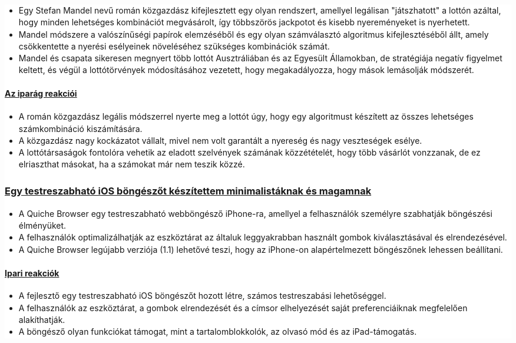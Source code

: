 - Egy Stefan Mandel nevű román közgazdász kifejlesztett egy olyan rendszert, amellyel legálisan "játszhatott" a lottón azáltal, hogy minden lehetséges kombinációt megvásárolt, így többszörös jackpotot és kisebb nyereményeket is nyerhetett.
- Mandel módszere a valószínűségi papírok elemzéséből és egy olyan számválasztó algoritmus kifejlesztéséből állt, amely csökkentette a nyerési esélyeinek növeléséhez szükséges kombinációk számát.
- Mandel és csapata sikeresen megnyert több lottót Ausztráliában és az Egyesült Államokban, de stratégiája negatív figyelmet keltett, és végül a lottótörvények módosításához vezetett, hogy megakadályozza, hogy mások lemásolják módszerét.

#### [Az iparág reakciói](http://news.ycombinator.com/item?id=36834415)

- A román közgazdász legális módszerrel nyerte meg a lottót úgy, hogy egy algoritmust készített az összes lehetséges számkombináció kiszámítására.
- A közgazdász nagy kockázatot vállalt, mivel nem volt garantált a nyereség és nagy veszteségek esélye.
- A lottótársaságok fontolóra vehetik az eladott szelvények számának közzétételét, hogy több vásárlót vonzzanak, de ez elriaszthat másokat, ha a számokat már nem teszik közzé.

### [Egy testreszabható iOS böngészőt készítettem minimalistáknak és magamnak](https://apps.apple.com/us/app/quiche-browser/id1668363952)

- A Quiche Browser egy testreszabható webböngésző iPhone-ra, amellyel a felhasználók személyre szabhatják böngészési élményüket.
- A felhasználók optimalizálhatják az eszköztárat az általuk leggyakrabban használt gombok kiválasztásával és elrendezésével.
- A Quiche Browser legújabb verziója (1.1) lehetővé teszi, hogy az iPhone-on alapértelmezett böngészőnek lehessen beállítani.

#### [Ipari reakciók](http://news.ycombinator.com/item?id=36834732)

- A fejlesztő egy testreszabható iOS böngészőt hozott létre, számos testreszabási lehetőséggel.
- A felhasználók az eszköztárat, a gombok elrendezését és a címsor elhelyezését saját preferenciáiknak megfelelően alakíthatják.
- A böngésző olyan funkciókat támogat, mint a tartalomblokkolók, az olvasó mód és az iPad-támogatás.

</Steps>
